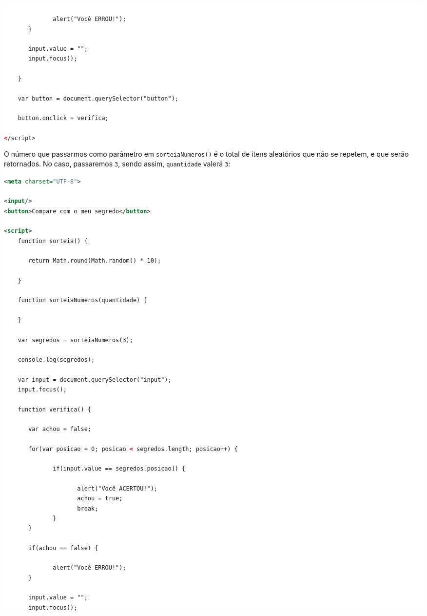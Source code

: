 ```xml

              alert("Você ERROU!");
       }

       input.value = "";
       input.focus();

    }

    var button = document.querySelector("button");

    button.onclick = verifica;

</script>
```

O número que passarmos como parâmetro em `sorteiaNumeros()` é o total de itens aleatórios que não se repetem, e que serão retornados. No caso, passaremos `3`, sendo assim, `quantidade` valerá `3`:

```xml
<meta charset="UTF-8">

<input/>
<button>Compare com o meu segredo</button>

<script>
    function sorteia() {

       return Math.round(Math.random() * 10);

    }

    function sorteiaNumeros(quantidade) {

    }

    var segredos = sorteiaNumeros(3);

    console.log(segredos);

    var input = document.querySelector("input");
    input.focus();

    function verifica() {

       var achou = false;

       for(var posicao = 0; posicao < segredos.length; posicao++) {

              if(input.value == segredos[posicao]) {

                     alert("Você ACERTOU!");
                     achou = true;
                     break;
              } 
       }

       if(achou == false) {

              alert("Você ERROU!");
       }

       input.value = "";
       input.focus();
```